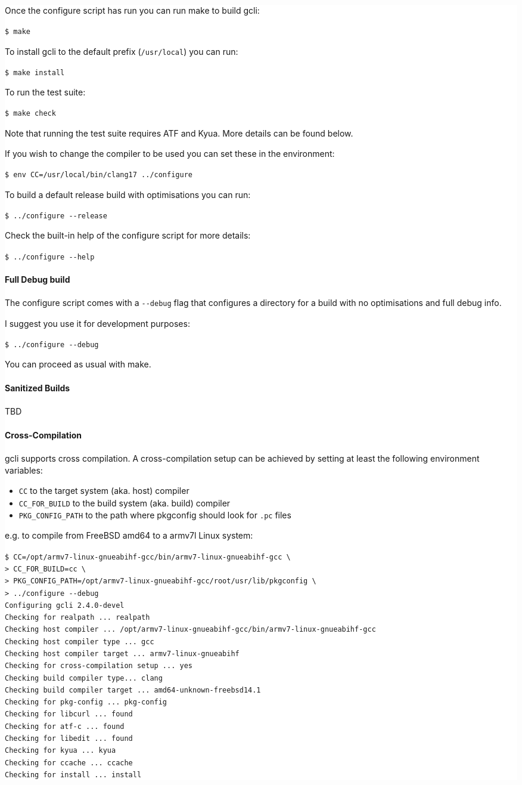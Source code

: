 Once the configure script has run you can run make to build gcli:

    $ make

To install gcli to the default prefix (`/usr/local`) you can run:

    $ make install

To run the test suite:

    $ make check

Note that running the test suite requires ATF and Kyua. More details
can be found below.

If you wish to change the compiler to be used you can set these in the
environment:

    $ env CC=/usr/local/bin/clang17 ../configure

To build a default release build with optimisations you can run:

    $ ../configure --release

Check the built-in help of the configure script for more details:

    $ ../configure --help

#### Full Debug build

The configure script comes with a `--debug` flag that configures a
directory for a build with no optimisations and full debug info.

I suggest you use it for development purposes:

    $ ../configure --debug

You can proceed as usual with make.

#### Sanitized Builds

TBD

#### Cross-Compilation

gcli supports cross compilation. A cross-compilation setup can be
achieved by setting at least the following environment variables:

- `CC` to the target system (aka. host) compiler
- `CC_FOR_BUILD` to the build system (aka. build) compiler
- `PKG_CONFIG_PATH` to the path where pkgconfig should look for `.pc` files

e.g. to compile from FreeBSD amd64 to a armv7l Linux system:

	$ CC=/opt/armv7-linux-gnueabihf-gcc/bin/armv7-linux-gnueabihf-gcc \
	> CC_FOR_BUILD=cc \
	> PKG_CONFIG_PATH=/opt/armv7-linux-gnueabihf-gcc/root/usr/lib/pkgconfig \
	> ../configure --debug
	Configuring gcli 2.4.0-devel
	Checking for realpath ... realpath
	Checking host compiler ... /opt/armv7-linux-gnueabihf-gcc/bin/armv7-linux-gnueabihf-gcc
	Checking host compiler type ... gcc
	Checking host compiler target ... armv7-linux-gnueabihf
	Checking for cross-compilation setup ... yes
	Checking build compiler type... clang
	Checking build compiler target ... amd64-unknown-freebsd14.1
	Checking for pkg-config ... pkg-config
	Checking for libcurl ... found
	Checking for atf-c ... found
	Checking for libedit ... found
	Checking for kyua ... kyua
	Checking for ccache ... ccache
	Checking for install ... install